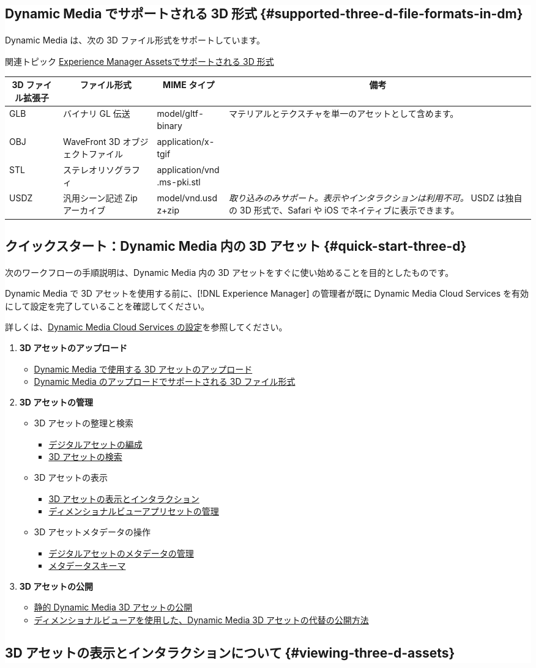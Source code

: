 

## Dynamic Media でサポートされる 3D 形式 {#supported-three-d-file-formats-in-dm}

Dynamic Media は、次の 3D ファイル形式をサポートしています。

関連トピック [Experience Manager Assetsでサポートされる 3D 形式](/help/assets/file-format-support.md#support-3d-formats)

| 3D ファイル拡張子 | ファイル形式 | MIME タイプ | 備考 |
|---|---|---|---|
| GLB | バイナリ GL 伝送 | model/gltf-binary | マテリアルとテクスチャを単一のアセットとして含めます。 |
| OBJ | WaveFront 3D オブジェクトファイル | application/x-tgif |  |
| STL | ステレオリソグラフィ | application/vnd.ms-pki.stl |  |
| USDZ | 汎用シーン記述 Zip アーカイブ | model/vnd.usdz+zip | *取り込みのみサポート。表示やインタラクションは利用不可。* USDZ は独自の 3D 形式で、Safari や iOS でネイティブに表示できます。 |



## クイックスタート：Dynamic Media 内の 3D アセット {#quick-start-three-d}

次のワークフローの手順説明は、Dynamic Media 内の 3D アセットをすぐに使い始めることを目的としたものです。

Dynamic Media で 3D アセットを使用する前に、[!DNL Experience Manager] の管理者が既に Dynamic Media Cloud Services を有効にして設定を完了していることを確認してください。

詳しくは、[Dynamic Media Cloud Services の設定](/help/assets/dynamic-media/config-dm.md#configuring-dynamic-media-cloud-services)を参照してください。

1. **3D アセットのアップロード**

   * [Dynamic Media で使用する 3D アセットのアップロード](/help/assets/add-assets.md#upload-assets)
   * [Dynamic Media のアップロードでサポートされる 3D ファイル形式](#supported-three-d-file-formats-in-dm)

1. **3D アセットの管理**

   * 3D アセットの整理と検索

      * [デジタルアセットの編成](/help/assets/organize-assets.md)
      * [3D アセットの検索](/help/assets/search-assets.md)
   * 3D アセットの表示

      * [3D アセットの表示とインタラクション](#viewing-three-d-assets)
      * [ディメンショナルビューアプリセットの管理](/help/assets/dynamic-media/managing-viewer-presets.md)
   * 3D アセットメタデータの操作

      * [デジタルアセットのメタデータの管理](/help/assets/manage-digital-assets.md#editing-properties)
      * [メタデータスキーマ](/help/assets/metadata-schemas.md)



1. **3D アセットの公開**

   * [静的 Dynamic Media 3D アセットの公開](#publishing-three-d-assets)
   * [ディメンショナルビューアを使用した、Dynamic Media 3D アセットの代替の公開方法](#alternate-publish-methods)

## 3D アセットの表示とインタラクションについて {#viewing-three-d-assets}

